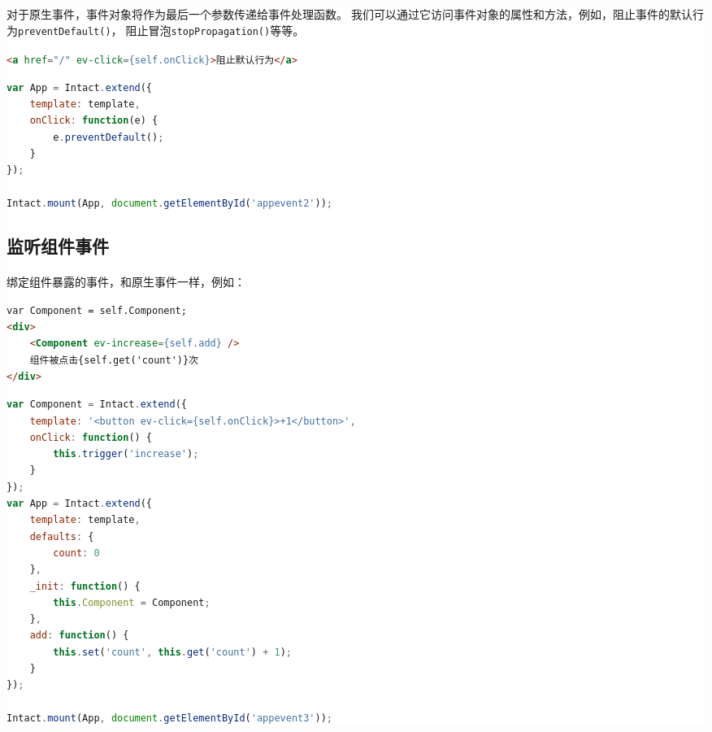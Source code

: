 
<div class="output"><div id="appevent1"></div></div>

对于原生事件，事件对象将作为最后一个参数传递给事件处理函数。
我们可以通过它访问事件对象的属性和方法，例如，阻止事件的默认行为`preventDefault()`，
阻止冒泡`stopPropagation()`等等。

```html
<a href="/" ev-click={self.onClick}>阻止默认行为</a>
```


```js
var App = Intact.extend({
    template: template,
    onClick: function(e) {
        e.preventDefault();
    }
});

Intact.mount(App, document.getElementById('appevent2'));
```


<div class="output"><div id="appevent2"></div></div>

## 监听组件事件

绑定组件暴露的事件，和原生事件一样，例如：

```html
var Component = self.Component;
<div>
    <Component ev-increase={self.add} />
    组件被点击{self.get('count')}次
</div>
```


```js
var Component = Intact.extend({
    template: '<button ev-click={self.onClick}>+1</button>',
    onClick: function() {
        this.trigger('increase');
    }
});
var App = Intact.extend({
    template: template,
    defaults: {
        count: 0
    },
    _init: function() {
        this.Component = Component;
    },
    add: function() {
        this.set('count', this.get('count') + 1);
    }
});

Intact.mount(App, document.getElementById('appevent3'));
```
